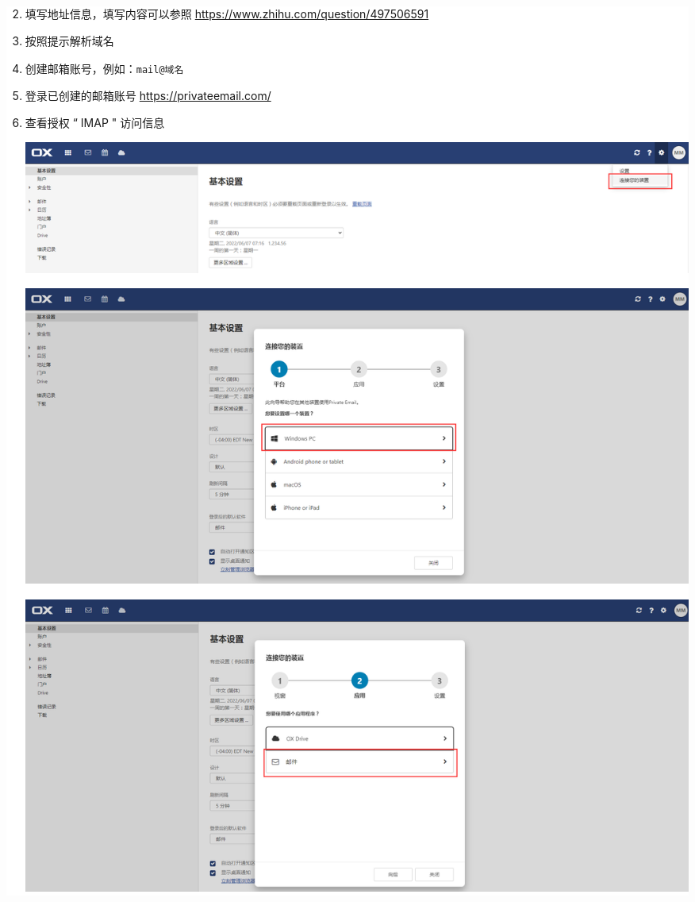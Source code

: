   2. 填写地址信息，填写内容可以参照 https://www.zhihu.com/question/497506591

  3. 按照提示解析域名

  4. 创建邮箱账号，例如：`mail@域名`

  5. 登录已创建的邮箱账号 https://privateemail.com/

  6. 查看授权 “ IMAP " 访问信息

     ![](_images/php-send-email-private-email-01.png)

     ![](_images/php-send-email-private-email-02.png)

     ![](_images/php-send-email-private-email-03.png)
